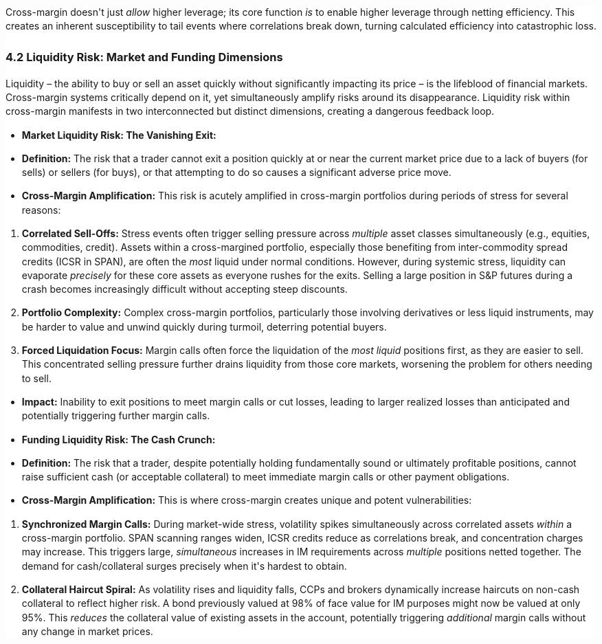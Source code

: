 Cross-margin doesn't just *allow* higher leverage; its core function *is* to enable higher leverage through netting efficiency. This creates an inherent susceptibility to tail events where correlations break down, turning calculated efficiency into catastrophic loss.

### 4.2 Liquidity Risk: Market and Funding Dimensions

Liquidity – the ability to buy or sell an asset quickly without significantly impacting its price – is the lifeblood of financial markets. Cross-margin systems critically depend on it, yet simultaneously amplify risks around its disappearance. Liquidity risk within cross-margin manifests in two interconnected but distinct dimensions, creating a dangerous feedback loop.

*   **Market Liquidity Risk: The Vanishing Exit:**

*   **Definition:** The risk that a trader cannot exit a position quickly at or near the current market price due to a lack of buyers (for sells) or sellers (for buys), or that attempting to do so causes a significant adverse price move.

*   **Cross-Margin Amplification:** This risk is acutely amplified in cross-margin portfolios during periods of stress for several reasons:

1.  **Correlated Sell-Offs:** Stress events often trigger selling pressure across *multiple* asset classes simultaneously (e.g., equities, commodities, credit). Assets within a cross-margined portfolio, especially those benefiting from inter-commodity spread credits (ICSR in SPAN), are often the *most* liquid under normal conditions. However, during systemic stress, liquidity can evaporate *precisely* for these core assets as everyone rushes for the exits. Selling a large position in S&P futures during a crash becomes increasingly difficult without accepting steep discounts.

2.  **Portfolio Complexity:** Complex cross-margin portfolios, particularly those involving derivatives or less liquid instruments, may be harder to value and unwind quickly during turmoil, deterring potential buyers.

3.  **Forced Liquidation Focus:** Margin calls often force the liquidation of the *most liquid* positions first, as they are easier to sell. This concentrated selling pressure further drains liquidity from those core markets, worsening the problem for others needing to sell.

*   **Impact:** Inability to exit positions to meet margin calls or cut losses, leading to larger realized losses than anticipated and potentially triggering further margin calls.

*   **Funding Liquidity Risk: The Cash Crunch:**

*   **Definition:** The risk that a trader, despite potentially holding fundamentally sound or ultimately profitable positions, cannot raise sufficient cash (or acceptable collateral) to meet immediate margin calls or other payment obligations.

*   **Cross-Margin Amplification:** This is where cross-margin creates unique and potent vulnerabilities:

1.  **Synchronized Margin Calls:** During market-wide stress, volatility spikes simultaneously across correlated assets *within* a cross-margin portfolio. SPAN scanning ranges widen, ICSR credits reduce as correlations break, and concentration charges may increase. This triggers large, *simultaneous* increases in IM requirements across *multiple* positions netted together. The demand for cash/collateral surges precisely when it's hardest to obtain.

2.  **Collateral Haircut Spiral:** As volatility rises and liquidity falls, CCPs and brokers dynamically increase haircuts on non-cash collateral to reflect higher risk. A bond previously valued at 98% of face value for IM purposes might now be valued at only 95%. This *reduces* the collateral value of existing assets in the account, potentially triggering *additional* margin calls without any change in market prices.

